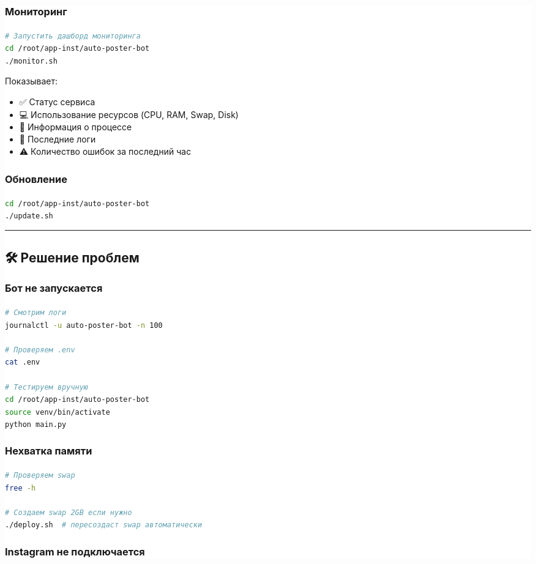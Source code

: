 ### Мониторинг

```bash
# Запустить дашборд мониторинга
cd /root/app-inst/auto-poster-bot
./monitor.sh
```

Показывает:
- ✅ Статус сервиса
- 💻 Использование ресурсов (CPU, RAM, Swap, Disk)
- 🔧 Информация о процессе
- 📝 Последние логи
- ⚠️ Количество ошибок за последний час

### Обновление

```bash
cd /root/app-inst/auto-poster-bot
./update.sh
```

---

## 🛠️ Решение проблем

### Бот не запускается

```bash
# Смотрим логи
journalctl -u auto-poster-bot -n 100

# Проверяем .env
cat .env

# Тестируем вручную
cd /root/app-inst/auto-poster-bot
source venv/bin/activate
python main.py
```

### Нехватка памяти

```bash
# Проверяем swap
free -h

# Создаем swap 2GB если нужно
./deploy.sh  # пересоздаст swap автоматически
```

### Instagram не подключается
